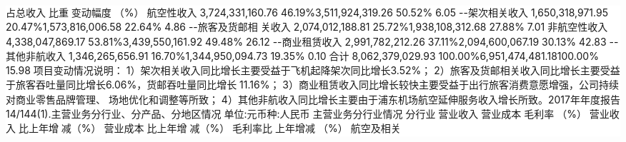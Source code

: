 占总收入
比重
变动幅度
（%）
航空性收入
3,724,331,160.76
46.19%3,511,924,319.26
50.52%
6.05
--架次相关收入
1,650,318,971.95
20.47%1,573,816,006.58
22.64%
4.86
--旅客及货邮相
关收入
2,074,012,188.81
25.72%1,938,108,312.68
27.88%
7.01
非航空性收入
4,338,047,869.17
53.81%3,439,550,161.92
49.48%
26.12
--商业租赁收入
2,991,782,212.26
37.11%2,094,600,067.19
30.13%
42.83
--其他非航收入
1,346,265,656.91
16.70%1,344,950,094.73
19.35%
0.10
合计
8,062,379,029.93
100.00%6,951,474,481.18100.00%
15.98
项目变动情况说明：
1）架次相关收入同比增长主要受益于飞机起降架次同比增长3.52%；
2）旅客及货邮相关收入同比增长主要受益于旅客吞吐量同比增长6.06%，货邮吞吐量同比增长
11.16%；
3）商业租赁收入同比增长较快主要受益于出行旅客消费意愿增强，公司持续对商业零售品牌管理、
场地优化和调整等所致；
4）其他非航收入同比增长主要由于浦东机场航空延伸服务收入增长所致。2017年年度报告
14/144(1).主营业务分行业、分产品、分地区情况
单位:元币种:人民币
主营业务分行业情况
分行业
营业收入
营业成本
毛利率
（%）
营业收入
比上年增
减（%）
营业成本
比上年增
减（%）
毛利率比
上年增减
（%）
航空及相关